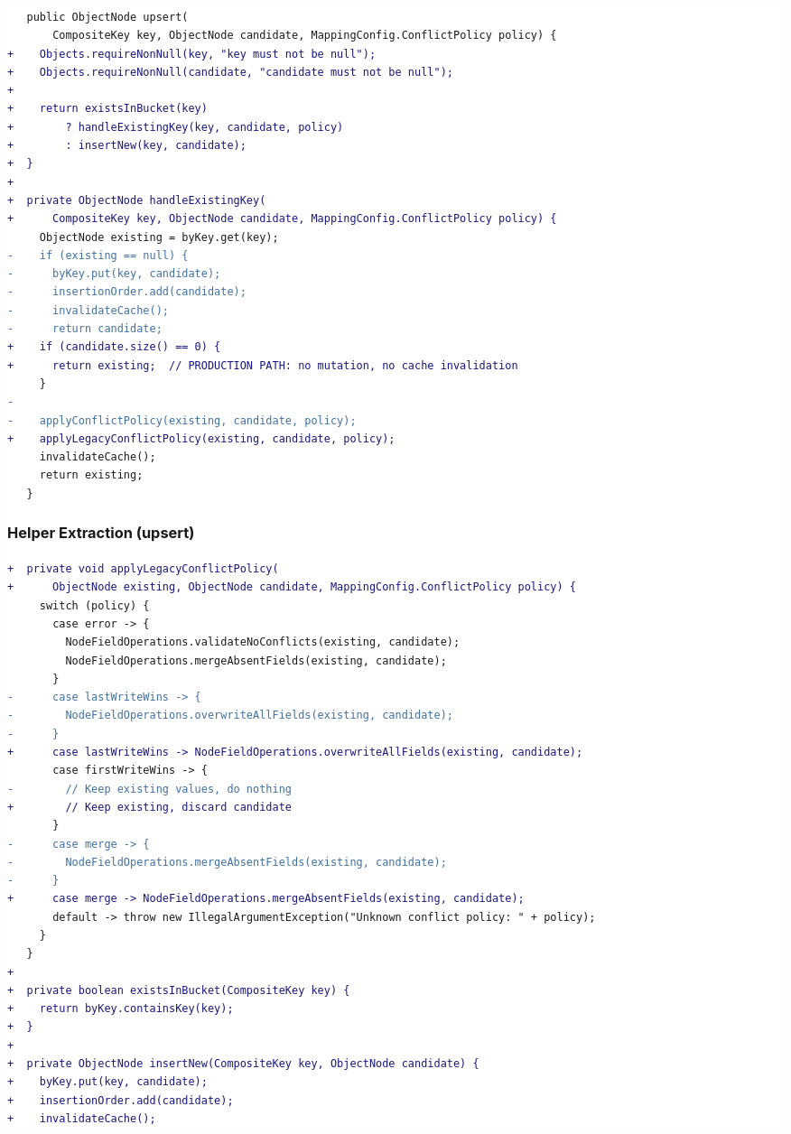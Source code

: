```diff
   public ObjectNode upsert(
       CompositeKey key, ObjectNode candidate, MappingConfig.ConflictPolicy policy) {
+    Objects.requireNonNull(key, "key must not be null");
+    Objects.requireNonNull(candidate, "candidate must not be null");
+
+    return existsInBucket(key)
+        ? handleExistingKey(key, candidate, policy)
+        : insertNew(key, candidate);
+  }
+
+  private ObjectNode handleExistingKey(
+      CompositeKey key, ObjectNode candidate, MappingConfig.ConflictPolicy policy) {
     ObjectNode existing = byKey.get(key);
-    if (existing == null) {
-      byKey.put(key, candidate);
-      insertionOrder.add(candidate);
-      invalidateCache();
-      return candidate;
+    if (candidate.size() == 0) {
+      return existing;  // PRODUCTION PATH: no mutation, no cache invalidation
     }
-
-    applyConflictPolicy(existing, candidate, policy);
+    applyLegacyConflictPolicy(existing, candidate, policy);
     invalidateCache();
     return existing;
   }
```

### Helper Extraction (upsert)

```diff
+  private void applyLegacyConflictPolicy(
+      ObjectNode existing, ObjectNode candidate, MappingConfig.ConflictPolicy policy) {
     switch (policy) {
       case error -> {
         NodeFieldOperations.validateNoConflicts(existing, candidate);
         NodeFieldOperations.mergeAbsentFields(existing, candidate);
       }
-      case lastWriteWins -> {
-        NodeFieldOperations.overwriteAllFields(existing, candidate);
-      }
+      case lastWriteWins -> NodeFieldOperations.overwriteAllFields(existing, candidate);
       case firstWriteWins -> {
-        // Keep existing values, do nothing
+        // Keep existing, discard candidate
       }
-      case merge -> {
-        NodeFieldOperations.mergeAbsentFields(existing, candidate);
-      }
+      case merge -> NodeFieldOperations.mergeAbsentFields(existing, candidate);
       default -> throw new IllegalArgumentException("Unknown conflict policy: " + policy);
     }
   }
+
+  private boolean existsInBucket(CompositeKey key) {
+    return byKey.containsKey(key);
+  }
+
+  private ObjectNode insertNew(CompositeKey key, ObjectNode candidate) {
+    byKey.put(key, candidate);
+    insertionOrder.add(candidate);
+    invalidateCache();
```